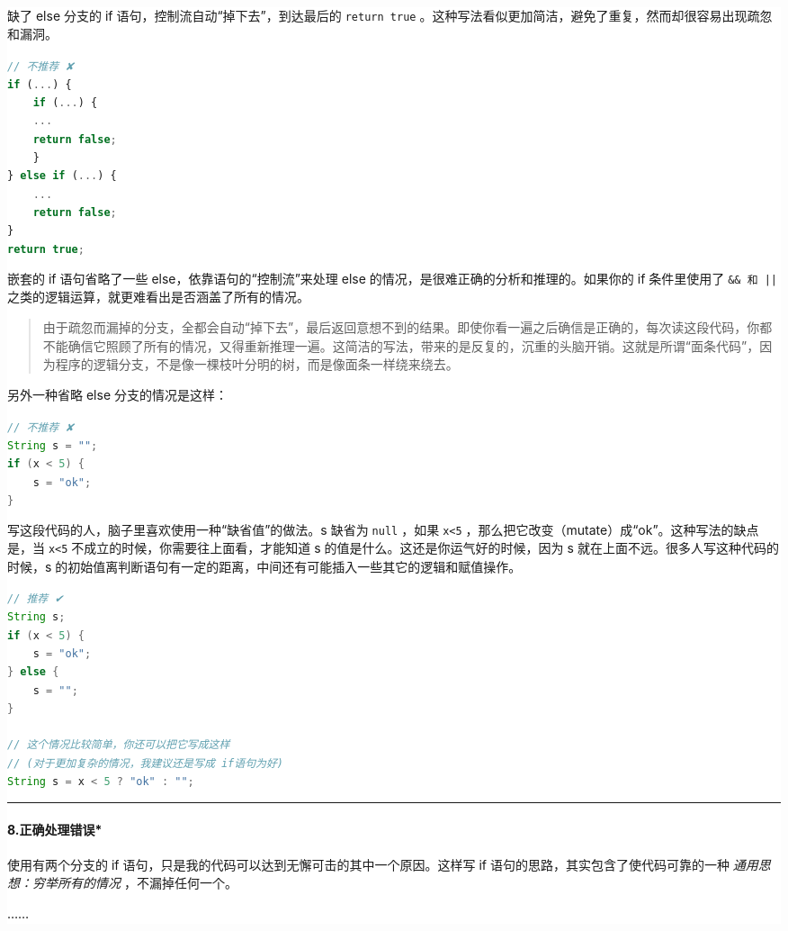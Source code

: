 缺了 else 分支的 if 语句，控制流自动“掉下去”，到达最后的 `return true` 。这种写法看似更加简洁，避免了重复，然而却很容易出现疏忽和漏洞。

```js
// 不推荐 ✘
if (...) {
	if (...) {
	...
	return false;
	}
} else if (...) {
	...
	return false;
}
return true;
```

嵌套的 if 语句省略了一些 else，依靠语句的“控制流”来处理 else 的情况，是很难正确的分析和推理的。如果你的 if 条件里使用了 `&& 和 ||` 之类的逻辑运算，就更难看出是否涵盖了所有的情况。

> 由于疏忽而漏掉的分支，全都会自动“掉下去”，最后返回意想不到的结果。即使你看一遍之后确信是正确的，每次读这段代码，你都不能确信它照顾了所有的情况，又得重新推理一遍。这简洁的写法，带来的是反复的，沉重的头脑开销。这就是所谓“面条代码”，因为程序的逻辑分支，不是像一棵枝叶分明的树，而是像面条一样绕来绕去。

另外一种省略 else 分支的情况是这样：

```java
// 不推荐 ✘
String s = "";
if (x < 5) {
	s = "ok";
}
```

写这段代码的人，脑子里喜欢使用一种“缺省值”的做法。s 缺省为 `null` ，如果 `x<5` ，那么把它改变（mutate）成“ok”。这种写法的缺点是，当 `x<5` 不成立的时候，你需要往上面看，才能知道 s 的值是什么。这还是你运气好的时候，因为 s 就在上面不远。很多人写这种代码的时候，s 的初始值离判断语句有一定的距离，中间还有可能插入一些其它的逻辑和赋值操作。

```java
// 推荐 ✔
String s;
if (x < 5) {
	s = "ok";
} else {
	s = "";
}

// 这个情况比较简单，你还可以把它写成这样
// (对于更加复杂的情况，我建议还是写成 if语句为好)
String s = x < 5 ? "ok" : "";
```

---

#### 8.正确处理错误\*

使用有两个分支的 if 语句，只是我的代码可以达到无懈可击的其中一个原因。这样写 if 语句的思路，其实包含了使代码可靠的一种 _通用思想：穷举所有的情况_ ，不漏掉任何一个。

……
